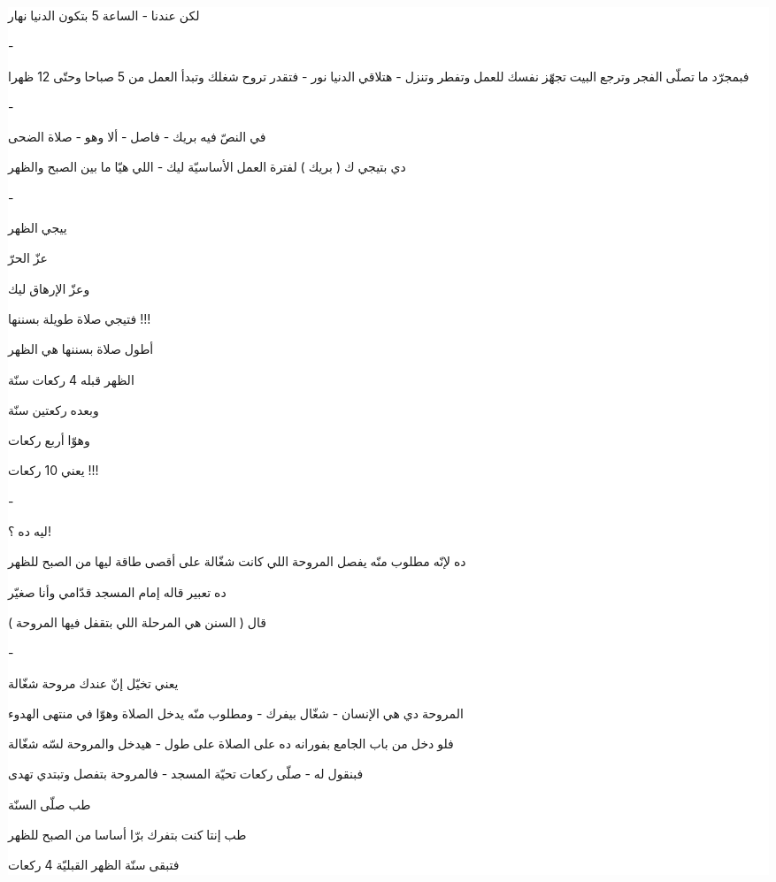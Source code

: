 لكن عندنا - الساعة 5 بتكون الدنيا نهار

\-

فبمجرّد ما تصلّى الفجر وترجع البيت تجهّز نفسك للعمل وتفطر
وتنزل - هتلاقي الدنيا نور - فتقدر تروح شغلك وتبدأ العمل من 5 صباحا وحتّى
12 ظهرا

\-

في النصّ فيه بريك - فاصل - ألا وهو - صلاة الضحى

دي بتيجي ك ( بريك ) لفترة العمل الأساسيّة ليك - اللي هيّا
ما بين الصبح والظهر

\-

ييجي الظهر

عزّ الحرّ

وعزّ الإرهاق ليك

فتيجي صلاة طويلة بسننها !!!

أطول صلاة بسننها هي الظهر

الظهر قبله 4 ركعات سنّة

وبعده ركعتين سنّة

وهوّا أربع ركعات

يعني 10 ركعات !!!

\-

ليه ده ؟!

ده لإنّه مطلوب منّه يفصل المروحة اللي كانت شغّالة على أقصى
طاقة ليها من الصبح للظهر

ده تعبير قاله إمام المسجد قدّامي وأنا صغيّر

قال ( السنن هي المرحلة اللي بتقفل فيها المروحة )

\-

يعني تخيّل إنّ عندك مروحة شغّالة

المروحة دي هي الإنسان - شغّال بيفرك - ومطلوب منّه يدخل
الصلاة وهوّا في منتهى الهدوء

فلو دخل من باب الجامع بفورانه ده على الصلاة على طول -
هيدخل والمروحة لسّه شغّالة

فبنقول له - صلّى ركعات تحيّة المسجد - فالمروحة بتفصل
وتبتدي تهدى

طب صلّى السنّة

طب إنتا كنت بتفرك برّا أساسا من الصبح للظهر

فتبقى سنّة الظهر القبليّة 4 ركعات

